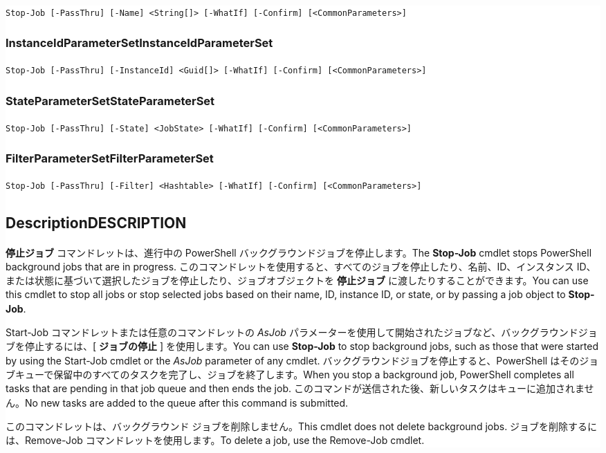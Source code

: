 ```
Stop-Job [-PassThru] [-Name] <String[]> [-WhatIf] [-Confirm] [<CommonParameters>]
```

### <span data-ttu-id="954d6-110">InstanceIdParameterSet</span><span class="sxs-lookup"><span data-stu-id="954d6-110">InstanceIdParameterSet</span></span>

```
Stop-Job [-PassThru] [-InstanceId] <Guid[]> [-WhatIf] [-Confirm] [<CommonParameters>]
```

### <span data-ttu-id="954d6-111">StateParameterSet</span><span class="sxs-lookup"><span data-stu-id="954d6-111">StateParameterSet</span></span>

```
Stop-Job [-PassThru] [-State] <JobState> [-WhatIf] [-Confirm] [<CommonParameters>]
```

### <span data-ttu-id="954d6-112">FilterParameterSet</span><span class="sxs-lookup"><span data-stu-id="954d6-112">FilterParameterSet</span></span>

```
Stop-Job [-PassThru] [-Filter] <Hashtable> [-WhatIf] [-Confirm] [<CommonParameters>]
```

## <span data-ttu-id="954d6-113">Description</span><span class="sxs-lookup"><span data-stu-id="954d6-113">DESCRIPTION</span></span>

<span data-ttu-id="954d6-114">**停止ジョブ** コマンドレットは、進行中の PowerShell バックグラウンドジョブを停止します。</span><span class="sxs-lookup"><span data-stu-id="954d6-114">The **Stop-Job** cmdlet stops PowerShell background jobs that are in progress.</span></span>
<span data-ttu-id="954d6-115">このコマンドレットを使用すると、すべてのジョブを停止したり、名前、ID、インスタンス ID、または状態に基づいて選択したジョブを停止したり、ジョブオブジェクトを **停止ジョブ** に渡したりすることができます。</span><span class="sxs-lookup"><span data-stu-id="954d6-115">You can use this cmdlet to stop all jobs or stop selected jobs based on their name, ID, instance ID, or state, or by passing a job object to **Stop-Job**.</span></span>

<span data-ttu-id="954d6-116">Start-Job コマンドレットまたは任意のコマンドレットの *AsJob* パラメーターを使用して開始されたジョブなど、バックグラウンドジョブを停止するには、[ **ジョブの停止** ] を使用します。</span><span class="sxs-lookup"><span data-stu-id="954d6-116">You can use **Stop-Job** to stop background jobs, such as those that were started by using the Start-Job cmdlet or the *AsJob* parameter of any cmdlet.</span></span>
<span data-ttu-id="954d6-117">バックグラウンドジョブを停止すると、PowerShell はそのジョブキューで保留中のすべてのタスクを完了し、ジョブを終了します。</span><span class="sxs-lookup"><span data-stu-id="954d6-117">When you stop a background job, PowerShell completes all tasks that are pending in that job queue and then ends the job.</span></span>
<span data-ttu-id="954d6-118">このコマンドが送信された後、新しいタスクはキューに追加されません。</span><span class="sxs-lookup"><span data-stu-id="954d6-118">No new tasks are added to the queue after this command is submitted.</span></span>

<span data-ttu-id="954d6-119">このコマンドレットは、バックグラウンド ジョブを削除しません。</span><span class="sxs-lookup"><span data-stu-id="954d6-119">This cmdlet does not delete background jobs.</span></span>
<span data-ttu-id="954d6-120">ジョブを削除するには、Remove-Job コマンドレットを使用します。</span><span class="sxs-lookup"><span data-stu-id="954d6-120">To delete a job, use the Remove-Job cmdlet.</span></span>
